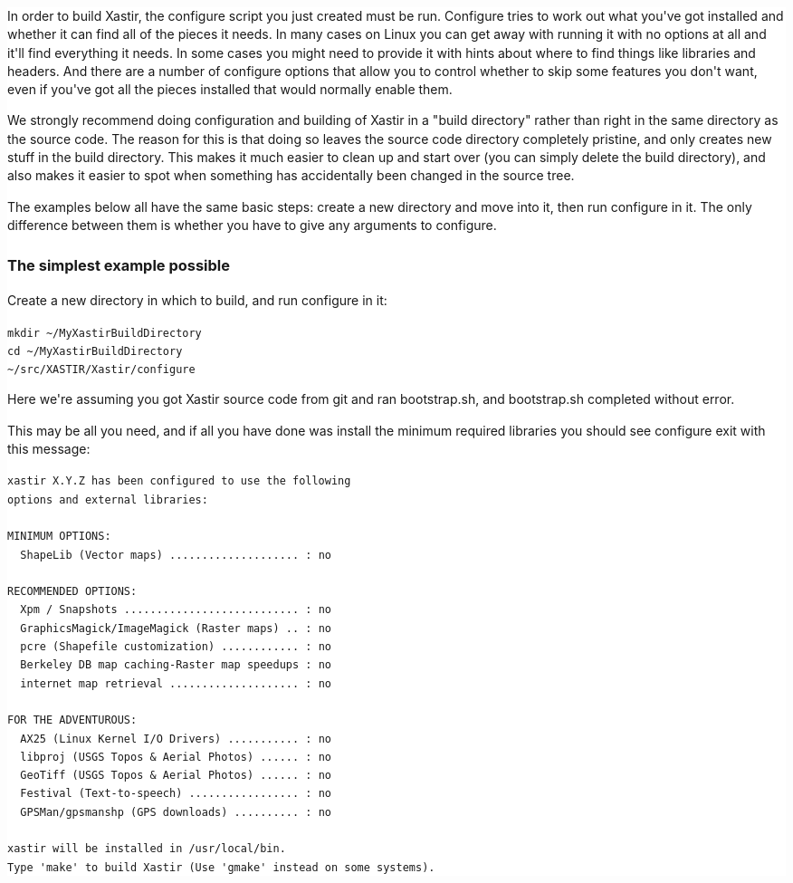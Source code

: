 In order to build Xastir, the configure script you just created must
be run.  Configure tries to work out what you've got installed and
whether it can find all of the pieces it needs.  In many cases on
Linux you can get away with running it with no options at all and
it'll find everything it needs.  In some cases you might need to
provide it with hints about where to find things like libraries and
headers. And there are a number of configure options that allow you to
control whether to skip some features you don't want, even if you've
got all the pieces installed that would normally enable them.

We strongly recommend doing configuration and building of Xastir in a
"build directory" rather than right in the same directory as the
source code.  The reason for this is that doing so leaves the source
code directory completely pristine, and only creates new stuff in the
build directory.  This makes it much easier to clean up and start over
(you can simply delete the build directory), and also makes it easier
to spot when something has accidentally been changed in the source
tree.

The examples below all have the same basic steps:  create a
new directory and move into it, then run configure in it.  The only
difference between them is whether you have to give any arguments to
configure.

### The simplest example possible ###

Create a new directory in which to build, and run configure in it:
```
mkdir ~/MyXastirBuildDirectory
cd ~/MyXastirBuildDirectory
~/src/XASTIR/Xastir/configure
```

Here we're assuming you got Xastir source code from git and ran
bootstrap.sh, and bootstrap.sh completed without error.

This may be all you need, and if all you have done was install the
minimum required libraries you should see configure exit with this
message:
```
xastir X.Y.Z has been configured to use the following
options and external libraries:

MINIMUM OPTIONS:
  ShapeLib (Vector maps) .................... : no

RECOMMENDED OPTIONS:
  Xpm / Snapshots ........................... : no
  GraphicsMagick/ImageMagick (Raster maps) .. : no
  pcre (Shapefile customization) ............ : no
  Berkeley DB map caching-Raster map speedups : no
  internet map retrieval .................... : no

FOR THE ADVENTUROUS:
  AX25 (Linux Kernel I/O Drivers) ........... : no
  libproj (USGS Topos & Aerial Photos) ...... : no
  GeoTiff (USGS Topos & Aerial Photos) ...... : no
  Festival (Text-to-speech) ................. : no
  GPSMan/gpsmanshp (GPS downloads) .......... : no

xastir will be installed in /usr/local/bin.
Type 'make' to build Xastir (Use 'gmake' instead on some systems).
```
